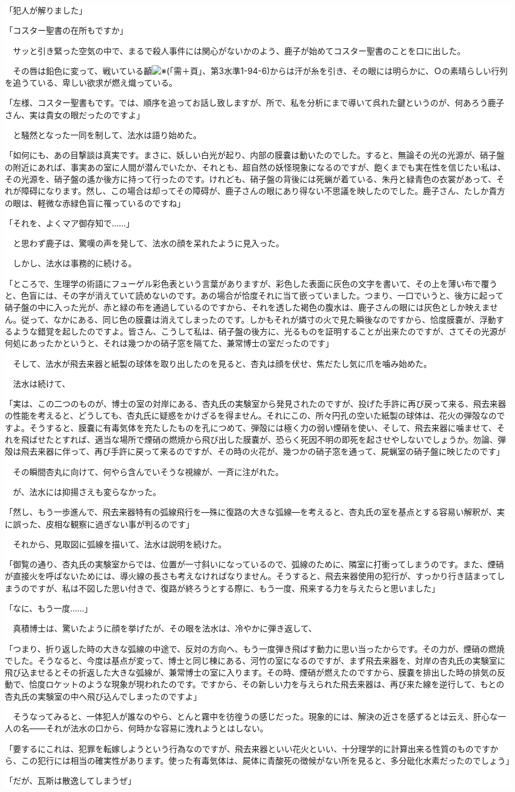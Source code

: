 「犯人が解りました」

「コスター聖書の在所もですか」

　サッと引き緊った空気の中で、まるで殺人事件には関心がないかのよう、鹿子が始めてコスター聖書のことを口に出した。

　その唇は鉛色に変って、戦いている顳![※(「需＋頁」、第3水準1-94-6)](https://www.aozora.gr.jp/cards/000125/files/../../../gaiji/1-94/1-94-06.png)からは汗が糸を引き、その眼には明らかに、Ｏの素晴らしい行列を追うている、卑しい欲求が燃え熾っている。

「左様、コスター聖書もです。では、順序を追ってお話し致しますが、所で、私を分析にまで導いて呉れた鍵というのが、何あろう鹿子さん、実は貴女の眼だったのですよ」

　と騒然となった一同を制して、法水は語り始めた。

「如何にも、あの目撃談は真実です。まさに、妖しい白光が起り、内部の膜嚢は動いたのでした。すると、無論その光の光源が、硝子盤の附近にあれば、事実あの室に人間が潜んでいたか、それとも、超自然の妖怪現象になるのですが、飽くまでも実在性を信じたい私は、その光源を、硝子盤の遙か後方に持って行ったのです。けれども、硝子盤の背後には死蝋が着ている、朱丹と緑青色の衣裳があって、それが障碍になります。然し、この場合は却ってその障碍が、鹿子さんの眼にあり得ない不思議を映したのでした。鹿子さん、たしか貴方の眼は、軽微な赤緑色盲に罹っているのですね」

「それを、よくマア御存知で……」

　と思わず鹿子は、驚嘆の声を発して、法水の顔を呆れたように見入った。

　しかし、法水は事務的に続ける。

「ところで、生理学の術語にフューゲル彩色表という言葉がありますが、彩色した表面に灰色の文字を書いて、その上を薄い布で覆うと、色盲には、その字が消えていて読めないのです。あの場合が恰度それに当て嵌っていました。つまり、一口でいうと、後方に起って硝子盤の中に入った光が、赤と緑の布を通過しているのですから、それを透した褐色の腹水は、鹿子さんの眼には灰色としか映えません。従って、なかにある、同じ色の膜嚢は消えてしまったのです。しかもそれが燐寸の火で見た瞬後なのですから、恰度膜嚢が、浮動するような錯覚を起したのですよ。皆さん、こうして私は、硝子盤の後方に、光るものを証明することが出来たのですが、さてその光源が何処にあったかというと、それは幾つかの硝子窓を隔てた、兼常博士の室だったのです」

　そして、法水が飛去来器と紙製の球体を取り出したのを見ると、杏丸は顔を伏せ、焦だたし気に爪を噛み始めた。

　法水は続けて、

「実は、この二つのものが、博士の室の対岸にある、杏丸氏の実験室から発見されたのですが、投げた手許に再び戻って来る、飛去来器の性能を考えると、どうしても、杏丸氏に疑惑をかけざるを得ません。それにこの、所々円孔の空いた紙製の球体は、花火の弾殻なのですよ。そうすると、膜嚢に有毒気体を充たしたものを孔につめて、弾殻には極く力の弱い煙硝を使い、そして、飛去来器に噛ませて、それを飛ばせたとすれば、適当な場所で煙硝の燃焼から飛び出した膜嚢が、恐らく死因不明の即死を起させやしないでしょうか。勿論、弾殻は飛去来器に伴って、再び手許に戻って来るのですが、その時の火花が、幾つかの硝子窓を通って、屍蝋室の硝子盤に映じたのです」

　その瞬間杏丸に向けて、何やら含んでいそうな視線が、一斉に注がれた。

　が、法水には抑揚さえも変らなかった。

「然し、もう一歩進んで、飛去来器特有の弧線飛行を―殊に復路の大きな弧線―を考えると、杏丸氏の室を基点とする容易い解釈が、実に誤った、皮相な観察に過ぎない事が判るのです」

　それから、見取図に弧線を描いて、法水は説明を続けた。

「御覧の通り、杏丸氏の実験室からでは、位置が一寸斜いになっているので、弧線のために、隣室に打衝ってしまうのです。また、煙硝が直接火を呼ばないためには、導火線の長さも考えなければなりません。そうすると、飛去来器使用の犯行が、すっかり行き詰まってしまうのですが、私は不図した思い付きで、復路が終ろうとする際に、もう一度、飛来する力を与えたらと思いました」

「なに、もう一度……」

　真積博士は、驚いたように顔を挙げたが、その眼を法水は、冷やかに弾き返して、

「つまり、折り返した時の大きな弧線の中途で、反対の方向へ、もう一度弾き飛ばす動力に思い当ったからです。その力が、煙硝の燃焼でした。そうなると、今度は基点が変って、博士と同じ棟にある、河竹の室になるのですが、まず飛去来器を、対岸の杏丸氏の実験室に飛び込ませるとその折返した大きな弧線が、兼常博士の室に入ります。その時、煙硝が燃えたのですから、膜嚢を排出した時の排気の反動で、恰度ロケットのような現象が現われたのです。ですから、その新しい力を与えられた飛去来器は、再び来た線を逆行して、もとの杏丸氏の実験室の中へ飛び込んでしまったのですよ」

　そうなってみると、一体犯人が誰なのやら、とんと霧中を彷徨うの感じだった。現象的には、解決の近さを感ずるとは云え、肝心な一人の名――それが法水の口から、何時かな容易に洩れようとはしない。

「要するにこれは、犯罪を転嫁しようという行為なのですが、飛去来器といい花火といい、十分理学的に計算出来る性質のものですから、この犯行には相当の確実性があります。使った有毒気体は、屍体に青酸死の徴候がない所を見ると、多分砒化水素だったのでしょう」

「だが、瓦斯は散逸してしまうぜ」
